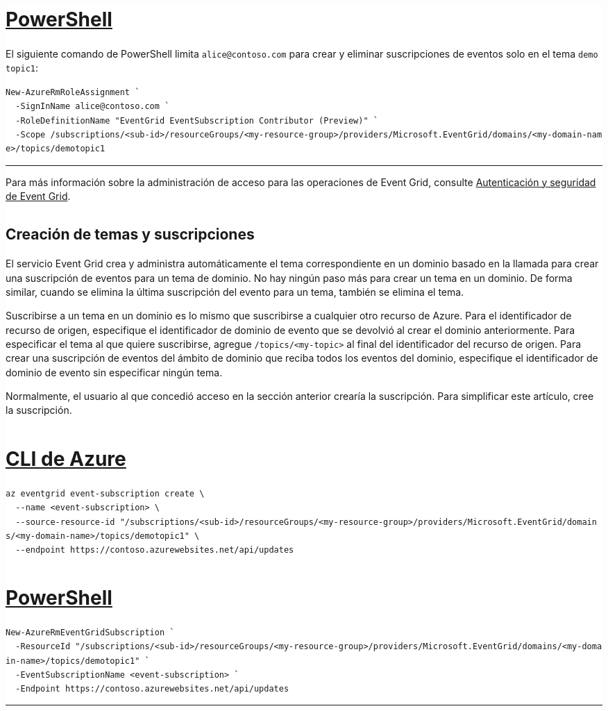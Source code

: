 # <a name="powershell"></a>[PowerShell](#tab/powershell)
El siguiente comando de PowerShell limita `alice@contoso.com` para crear y eliminar suscripciones de eventos solo en el tema `demotopic1`:

```azurepowershell-interactive
New-AzureRmRoleAssignment `
  -SignInName alice@contoso.com `
  -RoleDefinitionName "EventGrid EventSubscription Contributor (Preview)" `
  -Scope /subscriptions/<sub-id>/resourceGroups/<my-resource-group>/providers/Microsoft.EventGrid/domains/<my-domain-name>/topics/demotopic1
```
---

Para más información sobre la administración de acceso para las operaciones de Event Grid, consulte [Autenticación y seguridad de Event Grid](./security-authentication.md).

## <a name="create-topics-and-subscriptions"></a>Creación de temas y suscripciones

El servicio Event Grid crea y administra automáticamente el tema correspondiente en un dominio basado en la llamada para crear una suscripción de eventos para un tema de dominio. No hay ningún paso más para crear un tema en un dominio. De forma similar, cuando se elimina la última suscripción del evento para un tema, también se elimina el tema.

Suscribirse a un tema en un dominio es lo mismo que suscribirse a cualquier otro recurso de Azure. Para el identificador de recurso de origen, especifique el identificador de dominio de evento que se devolvió al crear el dominio anteriormente. Para especificar el tema al que quiere suscribirse, agregue `/topics/<my-topic>` al final del identificador del recurso de origen. Para crear una suscripción de eventos del ámbito de dominio que reciba todos los eventos del dominio, especifique el identificador de dominio de evento sin especificar ningún tema.

Normalmente, el usuario al que concedió acceso en la sección anterior crearía la suscripción. Para simplificar este artículo, cree la suscripción. 

# <a name="azure-cli"></a>[CLI de Azure](#tab/azurecli)

```azurecli-interactive
az eventgrid event-subscription create \
  --name <event-subscription> \
  --source-resource-id "/subscriptions/<sub-id>/resourceGroups/<my-resource-group>/providers/Microsoft.EventGrid/domains/<my-domain-name>/topics/demotopic1" \
  --endpoint https://contoso.azurewebsites.net/api/updates
```

# <a name="powershell"></a>[PowerShell](#tab/powershell)

```azurepowershell-interactive
New-AzureRmEventGridSubscription `
  -ResourceId "/subscriptions/<sub-id>/resourceGroups/<my-resource-group>/providers/Microsoft.EventGrid/domains/<my-domain-name>/topics/demotopic1" `
  -EventSubscriptionName <event-subscription> `
  -Endpoint https://contoso.azurewebsites.net/api/updates
```

---